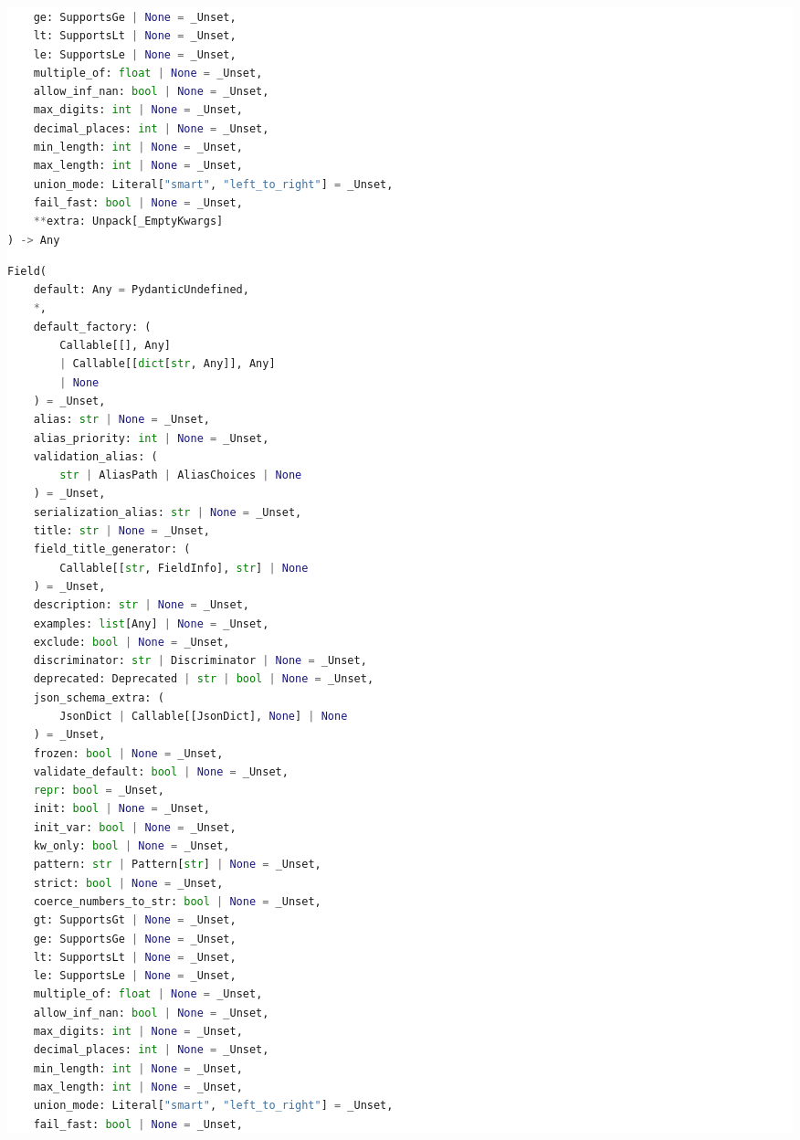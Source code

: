```python
    ge: SupportsGe | None = _Unset,
    lt: SupportsLt | None = _Unset,
    le: SupportsLe | None = _Unset,
    multiple_of: float | None = _Unset,
    allow_inf_nan: bool | None = _Unset,
    max_digits: int | None = _Unset,
    decimal_places: int | None = _Unset,
    min_length: int | None = _Unset,
    max_length: int | None = _Unset,
    union_mode: Literal["smart", "left_to_right"] = _Unset,
    fail_fast: bool | None = _Unset,
    **extra: Unpack[_EmptyKwargs]
) -> Any

```

```python
Field(
    default: Any = PydanticUndefined,
    *,
    default_factory: (
        Callable[[], Any]
        | Callable[[dict[str, Any]], Any]
        | None
    ) = _Unset,
    alias: str | None = _Unset,
    alias_priority: int | None = _Unset,
    validation_alias: (
        str | AliasPath | AliasChoices | None
    ) = _Unset,
    serialization_alias: str | None = _Unset,
    title: str | None = _Unset,
    field_title_generator: (
        Callable[[str, FieldInfo], str] | None
    ) = _Unset,
    description: str | None = _Unset,
    examples: list[Any] | None = _Unset,
    exclude: bool | None = _Unset,
    discriminator: str | Discriminator | None = _Unset,
    deprecated: Deprecated | str | bool | None = _Unset,
    json_schema_extra: (
        JsonDict | Callable[[JsonDict], None] | None
    ) = _Unset,
    frozen: bool | None = _Unset,
    validate_default: bool | None = _Unset,
    repr: bool = _Unset,
    init: bool | None = _Unset,
    init_var: bool | None = _Unset,
    kw_only: bool | None = _Unset,
    pattern: str | Pattern[str] | None = _Unset,
    strict: bool | None = _Unset,
    coerce_numbers_to_str: bool | None = _Unset,
    gt: SupportsGt | None = _Unset,
    ge: SupportsGe | None = _Unset,
    lt: SupportsLt | None = _Unset,
    le: SupportsLe | None = _Unset,
    multiple_of: float | None = _Unset,
    allow_inf_nan: bool | None = _Unset,
    max_digits: int | None = _Unset,
    decimal_places: int | None = _Unset,
    min_length: int | None = _Unset,
    max_length: int | None = _Unset,
    union_mode: Literal["smart", "left_to_right"] = _Unset,
    fail_fast: bool | None = _Unset,
```